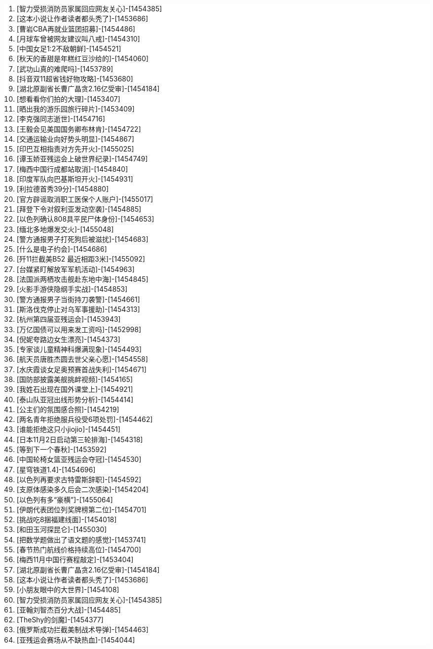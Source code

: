 1. [智力受损消防员家属回应网友关心]-[1454385]
1. [这本小说让作者读者都头秃了]-[1453686]
1. [曹岩CBA再就业篮团招募]-[1454486]
1. [月球车曾被网友建议叫八戒]-[1454310]
1. [中国女足1:2不敌朝鲜]-[1454521]
1. [秋天的香甜是年糕红豆沙给的]-[1454060]
1. [武功山真的难爬吗]-[1453789]
1. [抖音双11超省钱好物攻略]-[1453680]
1. [湖北原副省长曹广晶贪2.16亿受审]-[1454184]
1. [想看看你们拍的大理]-[1453407]
1. [晒出我的游乐园旅行碎片]-[1453409]
1. [李克强同志逝世]-[1454716]
1. [王毅会见美国国务卿布林肯]-[1454722]
1. [交通运输业向好势头明显]-[1454867]
1. [印巴互相指责对方先开火]-[1455025]
1. [谭玉娇亚残运会上破世界纪录]-[1454749]
1. [梅西中国行成都站取消]-[1454840]
1. [印度军队向巴基斯坦开火]-[1454931]
1. [利拉德首秀39分]-[1454880]
1. [官方辟谣取消职工医保个人账户]-[1455017]
1. [拜登下令对叙利亚发动空袭]-[1454885]
1. [以色列确认808具平民尸体身份]-[1454653]
1. [缅北多地爆发交火]-[1455048]
1. [警方通报男子打死狗后被滋扰]-[1454683]
1. [什么是电子约会]-[1454686]
1. [歼11拦截美B52 最近相距3米]-[1455092]
1. [台媒紧盯解放军军机活动]-[1454963]
1. [法国派两栖攻击舰赴东地中海]-[1454845]
1. [火影手游侠隐纲手实战]-[1454853]
1. [警方通报男子当街持刀袭警]-[1454661]
1. [斯洛伐克停止对乌军事援助]-[1454313]
1. [杭州第四届亚残运会]-[1453943]
1. [万亿国债可以用来发工资吗]-[1452998]
1. [倪妮夸路边女生漂亮]-[1454373]
1. [专家谈儿童精神科爆满现象]-[1454493]
1. [航天员唐胜杰圆去世父亲心愿]-[1454558]
1. [水庆霞谈女足奥预赛首战失利]-[1454671]
1. [国防部披露美舰挑衅视频]-[1454165]
1. [我姓石出现在国外课堂上]-[1454921]
1. [泰山队亚冠出线形势分析]-[1454414]
1. [公主们的氛围感合照]-[1454219]
1. [两名青年拒绝服兵役受6项处罚]-[1454462]
1. [谁能拒绝这只小jiojio]-[1454451]
1. [日本11月2日启动第三轮排海]-[1454318]
1. [等到下一个春秋]-[1453592]
1. [中国轮椅女篮亚残运会夺冠]-[1454530]
1. [星穹铁道1.4]-[1454696]
1. [以色列再要求古特雷斯辞职]-[1454592]
1. [支原体感染多久后会二次感染]-[1454204]
1. [以色列有多“豪横”]-[1455064]
1. [伊朗代表团位列奖牌榜第二位]-[1454701]
1. [挑战吃8捆福建线面]-[1454018]
1. [和田玉河探昆仑]-[1455030]
1. [把数学题做出了语文题的感觉]-[1453741]
1. [春节热门航线价格持续高位]-[1454700]
1. [梅西11月中国行赛程敲定]-[1453404]
1. [湖北原副省长曹广晶贪2.16亿受审]-[1454184]
1. [这本小说让作者读者都头秃了]-[1453686]
1. [小朋友眼中的大世界]-[1454108]
1. [智力受损消防员家属回应网友关心]-[1454385]
1. [亚翰刘智杰百分大战]-[1454485]
1. [TheShy的剑魔]-[1454377]
1. [俄罗斯成功拦截美制战术导弹]-[1454463]
1. [亚残运会赛场从不缺热血]-[1454044]